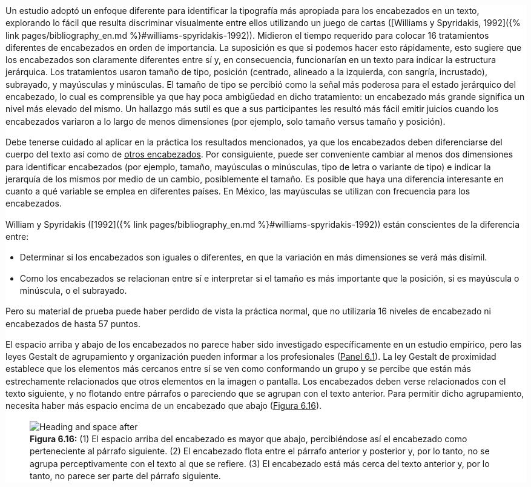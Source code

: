 </figcaption>
</figure>

Un estudio adoptó un enfoque diferente para identificar la tipografía más apropiada para los encabezados en un texto, explorando lo fácil que resulta discriminar visualmente entre ellos utilizando un juego de cartas ([Williams y Spyridakis, 1992]({% link pages/bibliography_en.md %}#williams-spyridakis-1992)). Midieron el tiempo requerido para colocar 16 tratamientos diferentes de encabezados en orden de importancia. La suposición es que si podemos hacer esto rápidamente, esto sugiere que los encabezados son claramente diferentes entre sí y, en consecuencia, funcionarían en un texto para indicar la estructura jerárquica. Los tratamientos usaron tamaño de tipo, posición (centrado, alineado a la izquierda, con sangría, incrustado), subrayado, y mayúsculas y minúsculas. El tamaño de tipo se percibió como la señal más poderosa para el estado jerárquico del encabezado, lo cual es comprensible ya que hay poca ambigüedad en dicho tratamiento: un encabezado más grande significa un nivel más elevado del mismo. Un hallazgo más sutil es que a sus participantes les resultó más fácil emitir juicios cuando los encabezados variaron a lo largo de menos dimensiones (por ejemplo, solo tamaño versus tamaño y posición). 

Debe tenerse cuidado al aplicar en la práctica los resultados mencionados, ya que los encabezados deben diferenciarse del cuerpo del texto así como de [otros encabezados](#sn:other-headings). Por consiguiente, puede ser conveniente cambiar al menos dos dimensiones para identificar encabezados (por ejemplo, tamaño, mayúsculas o minúsculas, tipo de letra o variante de tipo) e indicar la jerarquía de los mismos por medio de un cambio, posiblemente el tamaño. Es posible que haya una diferencia interesante en cuanto a qué variable se emplea en diferentes países. En México, las mayúsculas se utilizan con frecuencia para los encabezados.

<aside id="sn:other-headings" markdown="1">

William y Spyridakis ([1992]({% link pages/bibliography_en.md %}#williams-spyridakis-1992)) están conscientes de la diferencia entre:

- Determinar si los encabezados son iguales o diferentes, en que la variación en más dimensiones se verá más disímil.

- Como los encabezados se relacionan entre sí e interpretar si el tamaño es más importante que la posición, si es mayúscula o minúscula, o el subrayado.
  
Pero su material de prueba puede haber perdido de vista la práctica normal, que no utilizaría 16 niveles de encabezado ni encabezados de hasta 57 puntos.

</aside>

El espacio arriba y abajo de los encabezados no parece haber sido investigado específicamente en un estudio empírico, pero las leyes Gestalt de agrupamiento y organización pueden informar a los profesionales ([Panel 6.1](#panel-6-1)). La ley Gestalt de proximidad establece que los elementos más cercanos entre sí se ven como conformando un grupo y se percibe que están más estrechamente relacionados que otros elementos en la imagen o pantalla. Los encabezados deben verse relacionados con el texto siguiente, y no flotando entre párrafos o pareciendo que se agrupan con el texto anterior. Para permitir dicho agrupamiento, necesita haber más espacio encima de un encabezado que abajo ([Figura 6.16](#figura-6-16)).

<figure id="figura-6-16">
    <img src="{{ 'assets/illustrations/figure-6-16.jpg' | relative_url }}" alt="Heading and space after">
    <figcaption class="aside"><strong>Figura 6.16:</strong> (1) El espacio arriba del encabezado es mayor que abajo, percibiéndose así el encabezado como perteneciente al párrafo siguiente. (2) El encabezado flota entre el párrafo anterior y posterior y, por lo tanto, no se agrupa perceptivamente con el texto al que se refiere. (3) El encabezado está más cerca del texto anterior y, por lo tanto, no parece ser parte del párrafo siguiente.
    </figcaption>
</figure>
